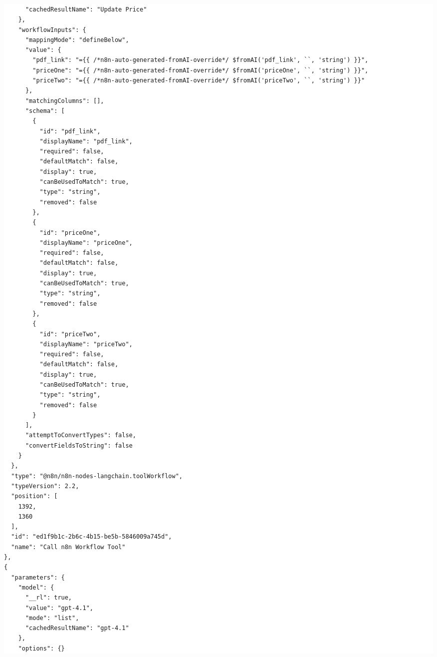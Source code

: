           "cachedResultName": "Update Price"
        },
        "workflowInputs": {
          "mappingMode": "defineBelow",
          "value": {
            "pdf_link": "={{ /*n8n-auto-generated-fromAI-override*/ $fromAI('pdf_link', ``, 'string') }}",
            "priceOne": "={{ /*n8n-auto-generated-fromAI-override*/ $fromAI('priceOne', ``, 'string') }}",
            "priceTwo": "={{ /*n8n-auto-generated-fromAI-override*/ $fromAI('priceTwo', ``, 'string') }}"
          },
          "matchingColumns": [],
          "schema": [
            {
              "id": "pdf_link",
              "displayName": "pdf_link",
              "required": false,
              "defaultMatch": false,
              "display": true,
              "canBeUsedToMatch": true,
              "type": "string",
              "removed": false
            },
            {
              "id": "priceOne",
              "displayName": "priceOne",
              "required": false,
              "defaultMatch": false,
              "display": true,
              "canBeUsedToMatch": true,
              "type": "string",
              "removed": false
            },
            {
              "id": "priceTwo",
              "displayName": "priceTwo",
              "required": false,
              "defaultMatch": false,
              "display": true,
              "canBeUsedToMatch": true,
              "type": "string",
              "removed": false
            }
          ],
          "attemptToConvertTypes": false,
          "convertFieldsToString": false
        }
      },
      "type": "@n8n/n8n-nodes-langchain.toolWorkflow",
      "typeVersion": 2.2,
      "position": [
        1392,
        1360
      ],
      "id": "ed1f9b1c-2b6c-4b15-be5b-5846009a745d",
      "name": "Call n8n Workflow Tool"
    },
    {
      "parameters": {
        "model": {
          "__rl": true,
          "value": "gpt-4.1",
          "mode": "list",
          "cachedResultName": "gpt-4.1"
        },
        "options": {}